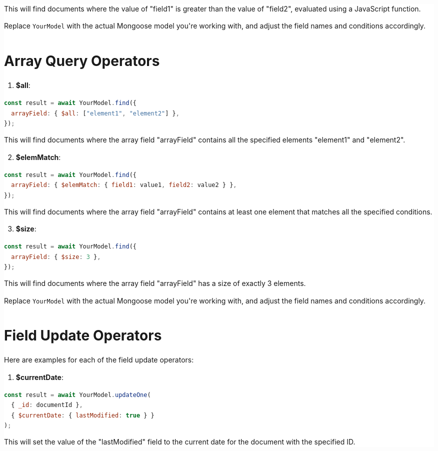 This will find documents where the value of "field1" is greater than the value of "field2", evaluated using a JavaScript function.

Replace `YourModel` with the actual Mongoose model you're working with, and adjust the field names and conditions accordingly.

# Array Query Operators

1. **$all**:

```javascript
const result = await YourModel.find({
  arrayField: { $all: ["element1", "element2"] },
});
```

This will find documents where the array field "arrayField" contains all the specified elements "element1" and "element2".

2. **$elemMatch**:

```javascript
const result = await YourModel.find({
  arrayField: { $elemMatch: { field1: value1, field2: value2 } },
});
```

This will find documents where the array field "arrayField" contains at least one element that matches all the specified conditions.

3. **$size**:

```javascript
const result = await YourModel.find({
  arrayField: { $size: 3 },
});
```

This will find documents where the array field "arrayField" has a size of exactly 3 elements.

Replace `YourModel` with the actual Mongoose model you're working with, and adjust the field names and conditions accordingly.

# Field Update Operators

Here are examples for each of the field update operators:

1. **$currentDate**:

```javascript
const result = await YourModel.updateOne(
  { _id: documentId },
  { $currentDate: { lastModified: true } }
);
```

This will set the value of the "lastModified" field to the current date for the document with the specified ID.
